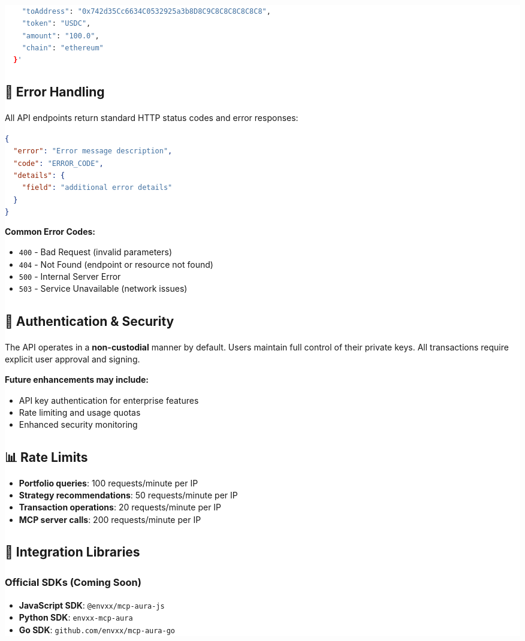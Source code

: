 ```bash
    "toAddress": "0x742d35Cc6634C0532925a3b8D8C9C8C8C8C8C8C8",
    "token": "USDC",
    "amount": "100.0",
    "chain": "ethereum"
  }'
```

## 🚨 Error Handling

All API endpoints return standard HTTP status codes and error responses:

```json
{
  "error": "Error message description",
  "code": "ERROR_CODE",
  "details": {
    "field": "additional error details"
  }
}
```

**Common Error Codes:**
- `400` - Bad Request (invalid parameters)
- `404` - Not Found (endpoint or resource not found)
- `500` - Internal Server Error
- `503` - Service Unavailable (network issues)

## 🔐 Authentication & Security

The API operates in a **non-custodial** manner by default. Users maintain full control of their private keys. All transactions require explicit user approval and signing.

**Future enhancements may include:**
- API key authentication for enterprise features
- Rate limiting and usage quotas
- Enhanced security monitoring

## 📊 Rate Limits

- **Portfolio queries**: 100 requests/minute per IP
- **Strategy recommendations**: 50 requests/minute per IP
- **Transaction operations**: 20 requests/minute per IP
- **MCP server calls**: 200 requests/minute per IP

## 🔗 Integration Libraries

### Official SDKs (Coming Soon)
- **JavaScript SDK**: `@envxx/mcp-aura-js`
- **Python SDK**: `envxx-mcp-aura`
- **Go SDK**: `github.com/envxx/mcp-aura-go`
